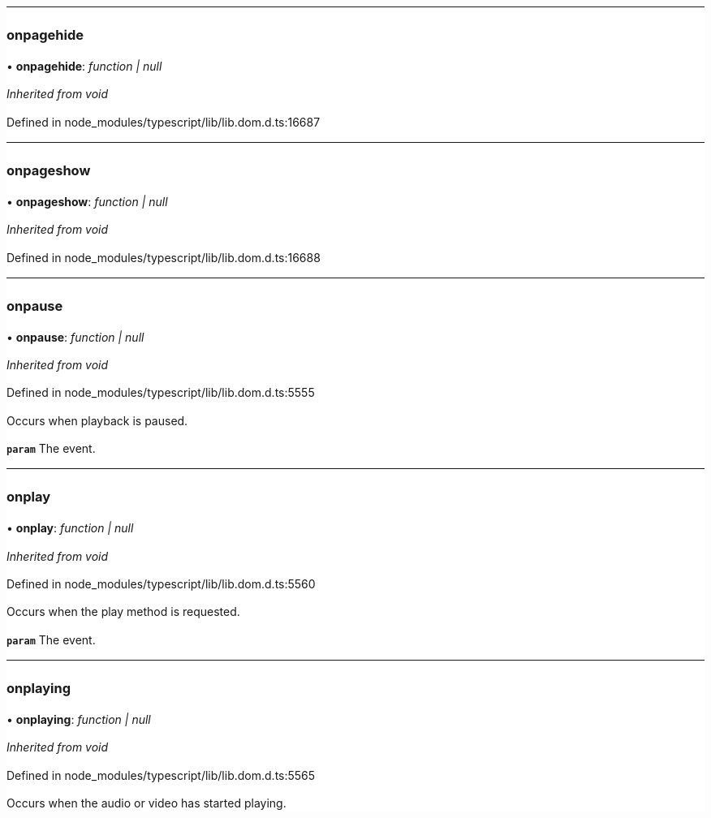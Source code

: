 ___

###  onpagehide

• **onpagehide**: *function | null*

*Inherited from void*

Defined in node_modules/typescript/lib/lib.dom.d.ts:16687

___

###  onpageshow

• **onpageshow**: *function | null*

*Inherited from void*

Defined in node_modules/typescript/lib/lib.dom.d.ts:16688

___

###  onpause

• **onpause**: *function | null*

*Inherited from void*

Defined in node_modules/typescript/lib/lib.dom.d.ts:5555

Occurs when playback is paused.

**`param`** The event.

___

###  onplay

• **onplay**: *function | null*

*Inherited from void*

Defined in node_modules/typescript/lib/lib.dom.d.ts:5560

Occurs when the play method is requested.

**`param`** The event.

___

###  onplaying

• **onplaying**: *function | null*

*Inherited from void*

Defined in node_modules/typescript/lib/lib.dom.d.ts:5565

Occurs when the audio or video has started playing.
